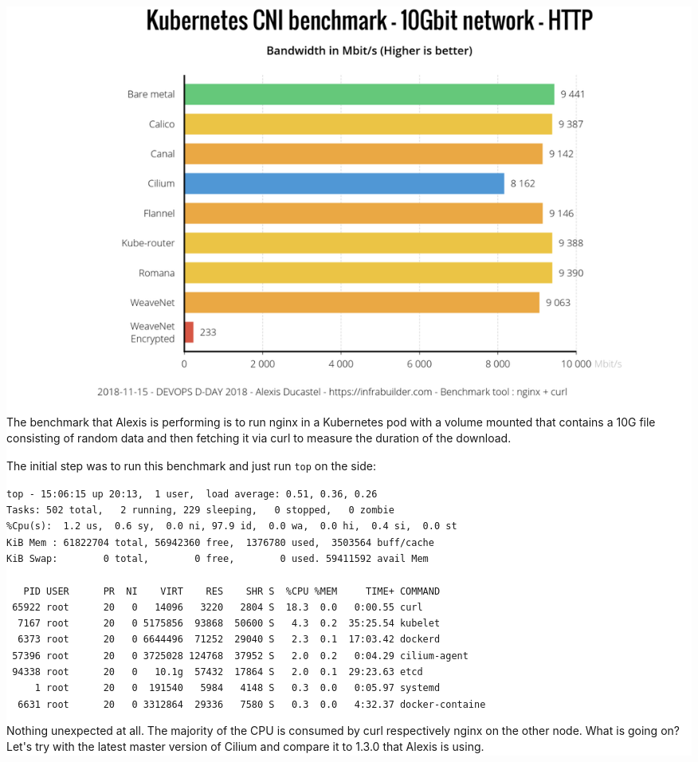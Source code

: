 ![HTTP & FTP](http_perf.png)

The benchmark that Alexis is performing is to run nginx in a Kubernetes pod
with a volume mounted that contains a 10G file consisting of random data and
then fetching it via curl to measure the duration of the download.

The initial step was to run this benchmark and just run `top` on the side:

```
top - 15:06:15 up 20:13,  1 user,  load average: 0.51, 0.36, 0.26
Tasks: 502 total,   2 running, 229 sleeping,   0 stopped,   0 zombie
%Cpu(s):  1.2 us,  0.6 sy,  0.0 ni, 97.9 id,  0.0 wa,  0.0 hi,  0.4 si,  0.0 st
KiB Mem : 61822704 total, 56942360 free,  1376780 used,  3503564 buff/cache
KiB Swap:        0 total,        0 free,        0 used. 59411592 avail Mem

   PID USER      PR  NI    VIRT    RES    SHR S  %CPU %MEM     TIME+ COMMAND
 65922 root      20   0   14096   3220   2804 S  18.3  0.0   0:00.55 curl
  7167 root      20   0 5175856  93868  50600 S   4.3  0.2  35:25.54 kubelet
  6373 root      20   0 6644496  71252  29040 S   2.3  0.1  17:03.42 dockerd
 57396 root      20   0 3725028 124768  37952 S   2.0  0.2   0:04.29 cilium-agent
 94338 root      20   0   10.1g  57432  17864 S   2.0  0.1  29:23.63 etcd
     1 root      20   0  191540   5984   4148 S   0.3  0.0   0:05.97 systemd
  6631 root      20   0 3312864  29336   7580 S   0.3  0.0   4:32.37 docker-containe
```

Nothing unexpected at all. The majority of the CPU is consumed by curl
respectively nginx on the other node. What is going on? Let's try with the
latest master version of Cilium and compare it to 1.3.0 that Alexis is using.
